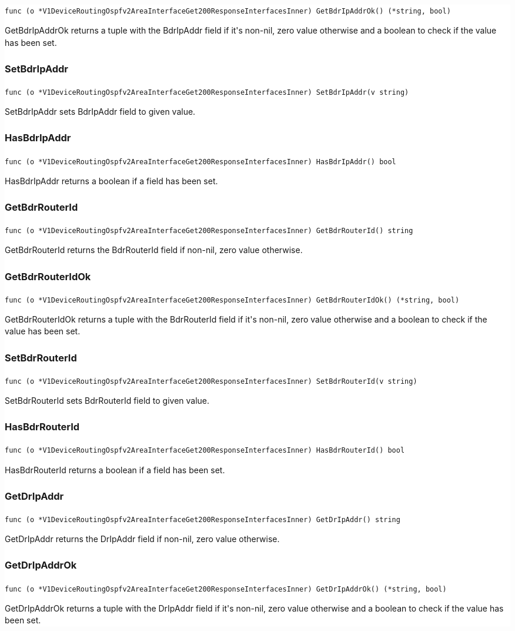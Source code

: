 `func (o *V1DeviceRoutingOspfv2AreaInterfaceGet200ResponseInterfacesInner) GetBdrIpAddrOk() (*string, bool)`

GetBdrIpAddrOk returns a tuple with the BdrIpAddr field if it's non-nil, zero value otherwise
and a boolean to check if the value has been set.

### SetBdrIpAddr

`func (o *V1DeviceRoutingOspfv2AreaInterfaceGet200ResponseInterfacesInner) SetBdrIpAddr(v string)`

SetBdrIpAddr sets BdrIpAddr field to given value.

### HasBdrIpAddr

`func (o *V1DeviceRoutingOspfv2AreaInterfaceGet200ResponseInterfacesInner) HasBdrIpAddr() bool`

HasBdrIpAddr returns a boolean if a field has been set.

### GetBdrRouterId

`func (o *V1DeviceRoutingOspfv2AreaInterfaceGet200ResponseInterfacesInner) GetBdrRouterId() string`

GetBdrRouterId returns the BdrRouterId field if non-nil, zero value otherwise.

### GetBdrRouterIdOk

`func (o *V1DeviceRoutingOspfv2AreaInterfaceGet200ResponseInterfacesInner) GetBdrRouterIdOk() (*string, bool)`

GetBdrRouterIdOk returns a tuple with the BdrRouterId field if it's non-nil, zero value otherwise
and a boolean to check if the value has been set.

### SetBdrRouterId

`func (o *V1DeviceRoutingOspfv2AreaInterfaceGet200ResponseInterfacesInner) SetBdrRouterId(v string)`

SetBdrRouterId sets BdrRouterId field to given value.

### HasBdrRouterId

`func (o *V1DeviceRoutingOspfv2AreaInterfaceGet200ResponseInterfacesInner) HasBdrRouterId() bool`

HasBdrRouterId returns a boolean if a field has been set.

### GetDrIpAddr

`func (o *V1DeviceRoutingOspfv2AreaInterfaceGet200ResponseInterfacesInner) GetDrIpAddr() string`

GetDrIpAddr returns the DrIpAddr field if non-nil, zero value otherwise.

### GetDrIpAddrOk

`func (o *V1DeviceRoutingOspfv2AreaInterfaceGet200ResponseInterfacesInner) GetDrIpAddrOk() (*string, bool)`

GetDrIpAddrOk returns a tuple with the DrIpAddr field if it's non-nil, zero value otherwise
and a boolean to check if the value has been set.

